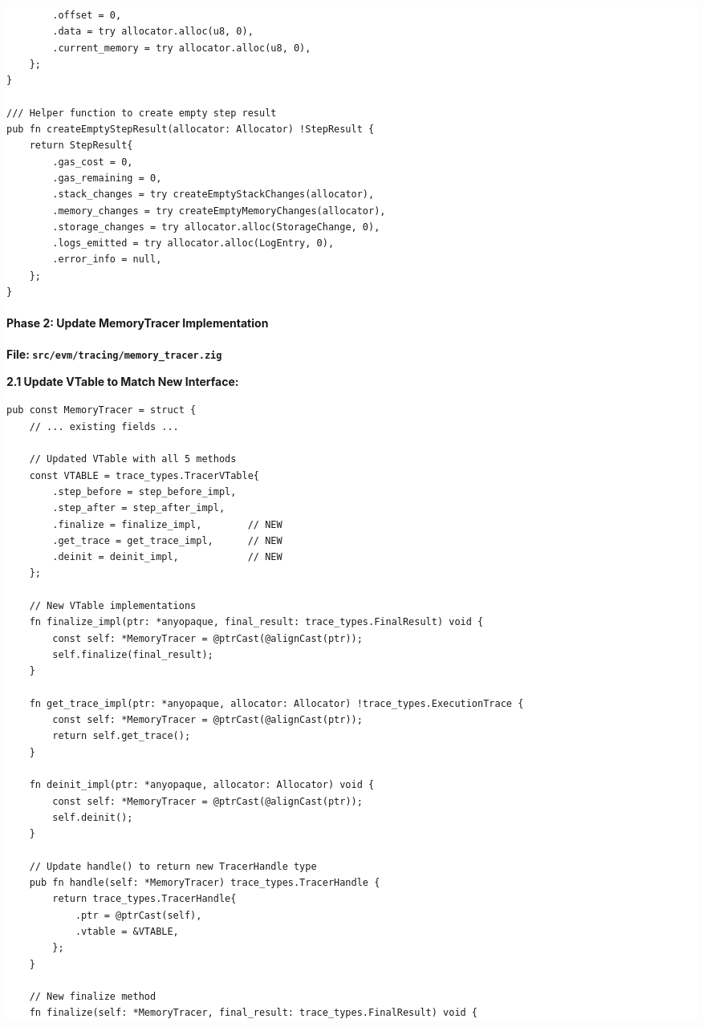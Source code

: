 ```zig
        .offset = 0,
        .data = try allocator.alloc(u8, 0),
        .current_memory = try allocator.alloc(u8, 0),
    };
}

/// Helper function to create empty step result
pub fn createEmptyStepResult(allocator: Allocator) !StepResult {
    return StepResult{
        .gas_cost = 0,
        .gas_remaining = 0,
        .stack_changes = try createEmptyStackChanges(allocator),
        .memory_changes = try createEmptyMemoryChanges(allocator),
        .storage_changes = try allocator.alloc(StorageChange, 0),
        .logs_emitted = try allocator.alloc(LogEntry, 0),
        .error_info = null,
    };
}
```

#### **Phase 2: Update MemoryTracer Implementation**

**File: `src/evm/tracing/memory_tracer.zig`**

**2.1 Update VTable to Match New Interface:**
```zig
pub const MemoryTracer = struct {
    // ... existing fields ...
    
    // Updated VTable with all 5 methods
    const VTABLE = trace_types.TracerVTable{
        .step_before = step_before_impl,
        .step_after = step_after_impl,
        .finalize = finalize_impl,        // NEW
        .get_trace = get_trace_impl,      // NEW
        .deinit = deinit_impl,            // NEW
    };
    
    // New VTable implementations
    fn finalize_impl(ptr: *anyopaque, final_result: trace_types.FinalResult) void {
        const self: *MemoryTracer = @ptrCast(@alignCast(ptr));
        self.finalize(final_result);
    }
    
    fn get_trace_impl(ptr: *anyopaque, allocator: Allocator) !trace_types.ExecutionTrace {
        const self: *MemoryTracer = @ptrCast(@alignCast(ptr));
        return self.get_trace();
    }
    
    fn deinit_impl(ptr: *anyopaque, allocator: Allocator) void {
        const self: *MemoryTracer = @ptrCast(@alignCast(ptr));
        self.deinit();
    }
    
    // Update handle() to return new TracerHandle type
    pub fn handle(self: *MemoryTracer) trace_types.TracerHandle {
        return trace_types.TracerHandle{
            .ptr = @ptrCast(self),
            .vtable = &VTABLE,
        };
    }
    
    // New finalize method
    fn finalize(self: *MemoryTracer, final_result: trace_types.FinalResult) void {
```